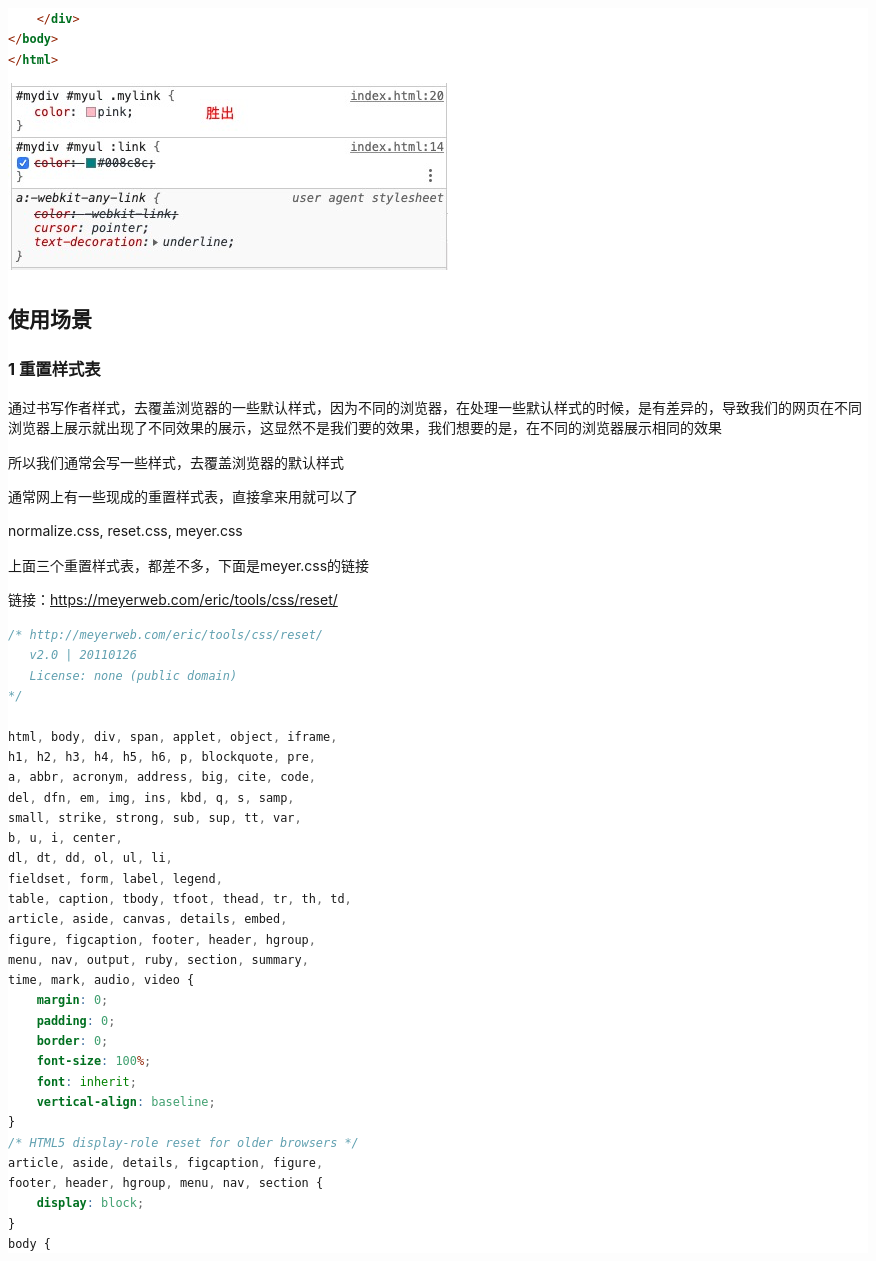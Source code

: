 ```html
    </div>
</body>
</html>
```
![](assets/2019-08-23-21-02-14.png)


## 使用场景

### 1 重置样式表

通过书写作者样式，去覆盖浏览器的一些默认样式，因为不同的浏览器，在处理一些默认样式的时候，是有差异的，导致我们的网页在不同浏览器上展示就出现了不同效果的展示，这显然不是我们要的效果，我们想要的是，在不同的浏览器展示相同的效果 

所以我们通常会写一些样式，去覆盖浏览器的默认样式

通常网上有一些现成的重置样式表，直接拿来用就可以了

normalize.css, reset.css, meyer.css

上面三个重置样式表，都差不多，下面是meyer.css的链接

链接：https://meyerweb.com/eric/tools/css/reset/

```css
/* http://meyerweb.com/eric/tools/css/reset/ 
   v2.0 | 20110126
   License: none (public domain)
*/

html, body, div, span, applet, object, iframe,
h1, h2, h3, h4, h5, h6, p, blockquote, pre,
a, abbr, acronym, address, big, cite, code,
del, dfn, em, img, ins, kbd, q, s, samp,
small, strike, strong, sub, sup, tt, var,
b, u, i, center,
dl, dt, dd, ol, ul, li,
fieldset, form, label, legend,
table, caption, tbody, tfoot, thead, tr, th, td,
article, aside, canvas, details, embed, 
figure, figcaption, footer, header, hgroup, 
menu, nav, output, ruby, section, summary,
time, mark, audio, video {
	margin: 0;
	padding: 0;
	border: 0;
	font-size: 100%;
	font: inherit;
	vertical-align: baseline;
}
/* HTML5 display-role reset for older browsers */
article, aside, details, figcaption, figure, 
footer, header, hgroup, menu, nav, section {
	display: block;
}
body {
```